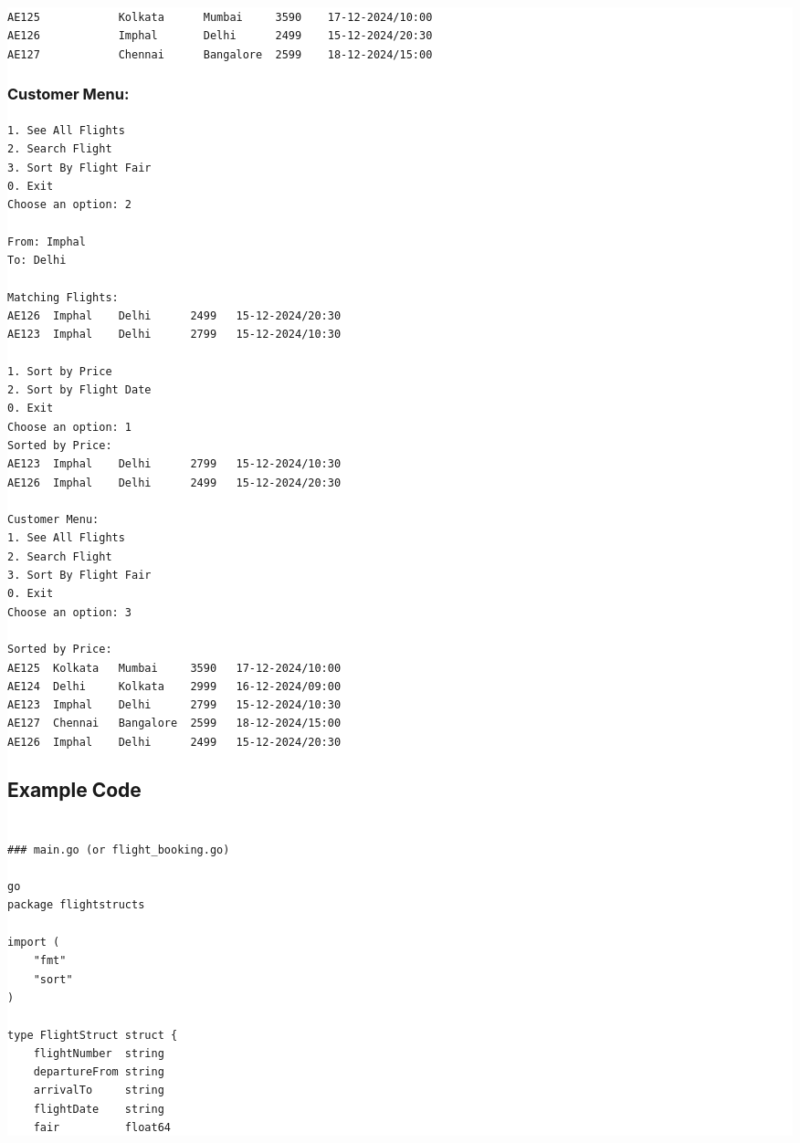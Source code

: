 ```plaintext
AE125            Kolkata      Mumbai     3590    17-12-2024/10:00
AE126            Imphal       Delhi      2499    15-12-2024/20:30
AE127            Chennai      Bangalore  2599    18-12-2024/15:00
```

### Customer Menu:
```plaintext
1. See All Flights
2. Search Flight
3. Sort By Flight Fair
0. Exit
Choose an option: 2

From: Imphal
To: Delhi

Matching Flights:
AE126  Imphal    Delhi      2499   15-12-2024/20:30
AE123  Imphal    Delhi      2799   15-12-2024/10:30

1. Sort by Price
2. Sort by Flight Date
0. Exit
Choose an option: 1
Sorted by Price:
AE123  Imphal    Delhi      2799   15-12-2024/10:30
AE126  Imphal    Delhi      2499   15-12-2024/20:30

Customer Menu:
1. See All Flights
2. Search Flight
3. Sort By Flight Fair
0. Exit
Choose an option: 3

Sorted by Price:
AE125  Kolkata   Mumbai     3590   17-12-2024/10:00
AE124  Delhi     Kolkata    2999   16-12-2024/09:00
AE123  Imphal    Delhi      2799   15-12-2024/10:30
AE127  Chennai   Bangalore  2599   18-12-2024/15:00
AE126  Imphal    Delhi      2499   15-12-2024/20:30
```


## Example Code
```plaintext

### main.go (or flight_booking.go)

go
package flightstructs

import (
	"fmt"
	"sort"
)

type FlightStruct struct {
	flightNumber  string
	departureFrom string
	arrivalTo     string
	flightDate    string
	fair          float64
```